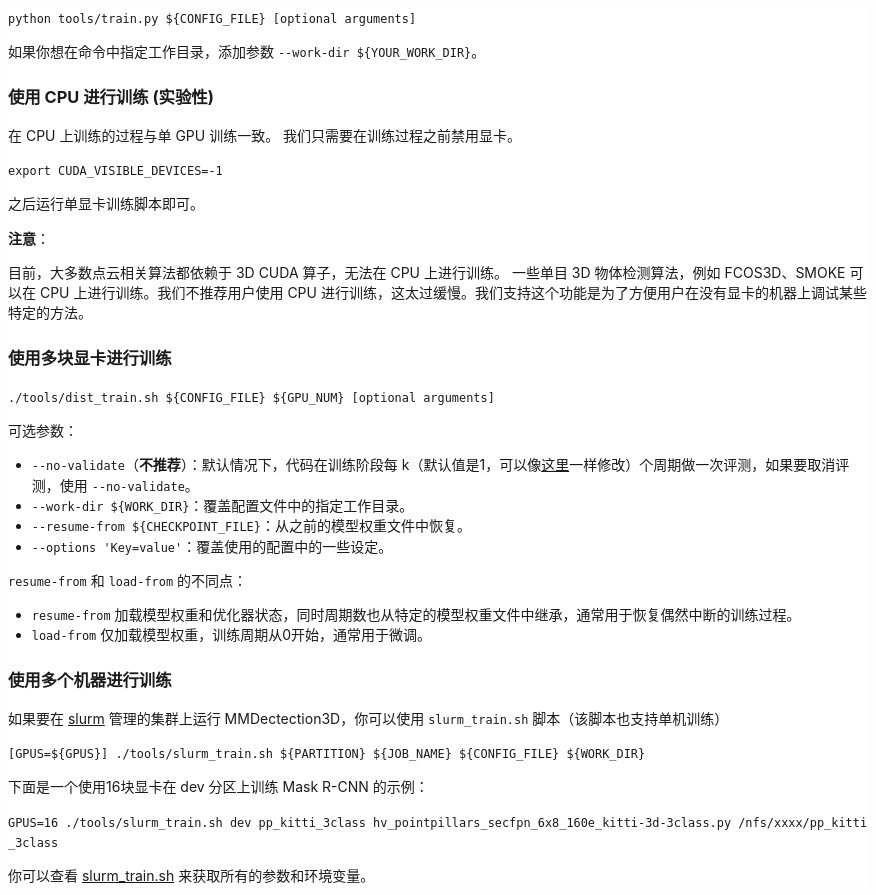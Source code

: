 ```shell
python tools/train.py ${CONFIG_FILE} [optional arguments]
```

如果你想在命令中指定工作目录，添加参数 `--work-dir ${YOUR_WORK_DIR}`。

### 使用 CPU 进行训练 (实验性)

在 CPU 上训练的过程与单 GPU 训练一致。 我们只需要在训练过程之前禁用显卡。

```shell
export CUDA_VISIBLE_DEVICES=-1
```

之后运行单显卡训练脚本即可。

**注意**：

目前，大多数点云相关算法都依赖于 3D CUDA 算子，无法在 CPU 上进行训练。 一些单目 3D 物体检测算法，例如 FCOS3D、SMOKE 可以在 CPU 上进行训练。我们不推荐用户使用 CPU 进行训练，这太过缓慢。我们支持这个功能是为了方便用户在没有显卡的机器上调试某些特定的方法。

### 使用多块显卡进行训练

```shell
./tools/dist_train.sh ${CONFIG_FILE} ${GPU_NUM} [optional arguments]
```

可选参数：

- `--no-validate`（**不推荐**）：默认情况下，代码在训练阶段每 k（默认值是1，可以像[这里](https://github.com/open-mmlab/mmdetection3d/blob/master/configs/fcos3d/fcos3d_r101_caffe_fpn_gn-head_dcn_2x8_1x_nus-mono3d.py#L75)一样修改）个周期做一次评测，如果要取消评测，使用 `--no-validate`。
- `--work-dir ${WORK_DIR}`：覆盖配置文件中的指定工作目录。
- `--resume-from ${CHECKPOINT_FILE}`：从之前的模型权重文件中恢复。
- `--options 'Key=value'`：覆盖使用的配置中的一些设定。

`resume-from` 和 `load-from` 的不同点：

- `resume-from` 加载模型权重和优化器状态，同时周期数也从特定的模型权重文件中继承，通常用于恢复偶然中断的训练过程。
- `load-from` 仅加载模型权重，训练周期从0开始，通常用于微调。

### 使用多个机器进行训练

如果要在 [slurm](https://slurm.schedmd.com/) 管理的集群上运行 MMDectection3D，你可以使用 `slurm_train.sh` 脚本（该脚本也支持单机训练）

```shell
[GPUS=${GPUS}] ./tools/slurm_train.sh ${PARTITION} ${JOB_NAME} ${CONFIG_FILE} ${WORK_DIR}
```

下面是一个使用16块显卡在 dev 分区上训练 Mask R-CNN 的示例：

```shell
GPUS=16 ./tools/slurm_train.sh dev pp_kitti_3class hv_pointpillars_secfpn_6x8_160e_kitti-3d-3class.py /nfs/xxxx/pp_kitti_3class
```

你可以查看 [slurm_train.sh](https://github.com/open-mmlab/mmdetection/blob/master/tools/slurm_train.sh) 来获取所有的参数和环境变量。
